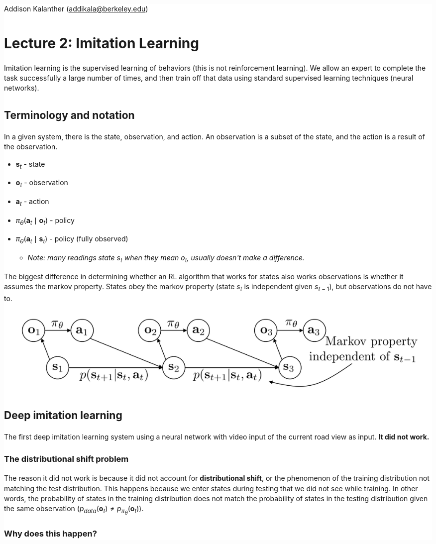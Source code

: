 Addison Kalanther (addikala@berkeley.edu)

# Lecture 2: Imitation Learning

Imitation learning is the supervised learning of behaviors (this is not reinforcement learning). We allow an expert to complete the task successfully a large number of times, and then train off that data using standard supervised learning techniques (neural networks).

## Terminology and notation

In a given system, there is the state, observation, and action. An observation is a subset of the state, and the action is a result of the observation.

- $\textbf{s}_t$ - state

- $\textbf{o}_t$ - observation

- $\textbf{a}_t$ - action

- $\pi_\theta(\textbf{a}_t \mid \textbf{o}_t)$ - policy

- $\pi_\theta(\textbf{a}_t \mid \textbf{s}_t)$ - policy (fully observed)
  - _Note: many readings state $s_t$ when they mean $o_t$, usually doesn't make a difference._

The biggest difference in determining whether an RL algorithm that works for states also works observations is whether it assumes the markov property. States obey the markov property (state $s_t$ is independent given $s_{t-1}$), but observations do not have to.

![States, Observations, and Actions](images/lec2_fig1.png)

## Deep imitation learning

The first deep imitation learning system using a neural network with video input of the current road view as input. **It did not work.**

### The distributional shift problem

The reason it did not work is because it did not account for **distributional shift**, or the phenomenon of the training distribution not matching the test distribution. This happens because we enter states during testing that we did not see while training. In other words, the probability of states in the training distribution does not match the probability of states in the testing distribution given the same observation ($p_{data}(\textbf{o}_t) \ne p_{\pi_\theta}(\textbf{o}_t)$).

### Why does this happen?
